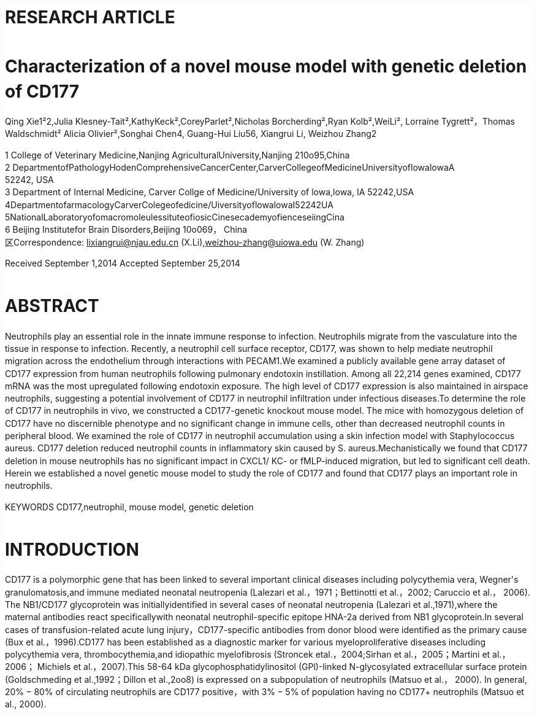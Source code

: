 # RESEARCH ARTICLE

# Characterization of a novel mouse model with genetic deletion of CD177

Qing Xie1²2,Julia Klesney-Tait²,KathyKeck²,CoreyParlet²,Nicholas Borcherding²,Ryan Kolb²,WeiLi², Lorraine Tygrett²，Thomas Waldschmidt² Alicia Olivier²,Songhai Chen4, Guang-Hui Liu56, Xiangrui Li, Weizhou Zhang2

1 College of Veterinary Medicine,Nanjing AgriculturalUniversity,Nanjing 210o95,China   
2 DepartmentofPathologyHodenComprehensiveCancerCenter,CarverCollegeofMedicineUniversityoflowalowaA   
52242, USA   
3 Department of Internal Medicine, Carver Collge of Medicine/University of lowa,lowa, IA 52242,USA   
4DepartmentofarmacologyCarverColegeofedicine/UiversityoflowalowaI52242UA   
5NationalLaboratoryofomacromoleulessituteofiosicCinesecademyofienceseiingCina   
6 Beijing Institutefor Brain Disorders,Beijing 10o069， China   
区Correspondence: lixiangrui@njau.edu.cn (X.Li),weizhou-zhang@uiowa.edu (W. Zhang)

Received September 1,2014 Accepted September 25,2014

# ABSTRACT

Neutrophils play an essential role in the innate immune response to infection. Neutrophils migrate from the vasculature into the tissue in response to infection. Recently, a neutrophil cell surface receptor, CD177, was shown to help mediate neutrophil migration across the endothelium through interactions with PECAM1.We examined a publicly available gene array dataset of CD177 expression from human neutrophils following pulmonary endotoxin instillation. Among all 22,214 genes examined, CD177 mRNA was the most upregulated following endotoxin exposure. The high level of CD177 expression is also maintained in airspace neutrophils, suggesting a potential involvement of CD177 in neutrophil infiltration under infectious diseases.To determine the role of CD177 in neutrophils in vivo, we constructed a CD177-genetic knockout mouse model. The mice with homozygous deletion of CD177 have no discernible phenotype and no significant change in immune cells, other than decreased neutrophil counts in peripheral blood. We examined the role of CD177 in neutrophil accumulation using a skin infection model with Staphylococcus aureus. CD177 deletion reduced neutrophil counts in inflammatory skin caused by S. aureus.Mechanistically we found that CD177 deletion in mouse neutrophils has no significant impact in CXCL1/ KC- or fMLP-induced migration, but led to significant cell death. Herein we established a novel genetic mouse model to study the role of CD177 and found that CD177 plays an important role in neutrophils.

KEYWORDS CD177,neutrophil, mouse model, genetic deletion

# INTRODUCTION

CD177 is a polymorphic gene that has been linked to several important clinical diseases including polycythemia vera, Wegner's granulomatosis,and immune mediated neonatal neutropenia (Lalezari et al.，1971；Bettinotti et al.，2002; Caruccio et al.， 2006). The NB1/CD177 glycoprotein was initiallyidentified in several cases of neonatal neutropenia (Lalezari et al.,1971),where the maternal antibodies react specificallywith neonatal neutrophil-specific epitope HNA-2a derived from NB1 glycoprotein.In several cases of transfusion-related acute lung injury，CD177-specific antibodies from donor blood were identified as the primary cause (Bux et al.，1996).CD177 has been established as a diagnostic marker for various myeloproliferative diseases including polycythemia vera, thrombocythemia,and idiopathic myelofibrosis (Stroncek etal.，2004;Sirhan et al.，2005；Martini et al.，2006； Michiels et al.，2007).This 58-64 kDa glycophosphatidylinositol (GPl)-linked N-glycosylated extracellular surface protein (Goldschmeding et al.,1992；Dillon et al.,2oo8) is expressed on a subpopulation of neutrophils (Matsuo et al.， 2000). In general, $2 0 \% - 8 0 \%$ of circulating neutrophils are CD177 positive，with $3 \% - 5 \%$ of population having no CD177+ neutrophils (Matsuo et al., 2000).
